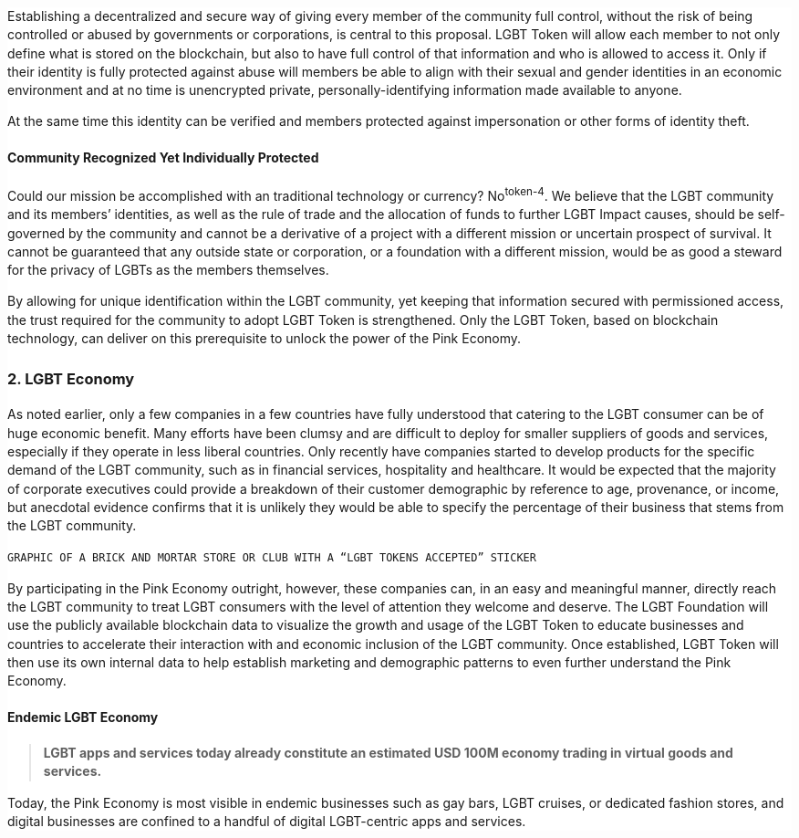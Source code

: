Establishing a decentralized and secure way of giving every member of the community full control, without the risk of being controlled or abused by governments or corporations, is central to this proposal. LGBT Token will allow each member to not only define what is stored on the blockchain, but also to have full control of that information and who is allowed to access it. Only if their identity is fully protected against abuse will members be able to align with their sexual and gender identities in an economic environment and at no time is unencrypted private, personally-identifying information made available to anyone.

At the same time this identity can be verified and members protected against impersonation or other forms of identity theft.


#### Community Recognized Yet Individually Protected

Could our mission be accomplished with an traditional technology or currency? No<sup>token-4</sup>. We believe that the LGBT community and its members’ identities, as well as the rule of trade and the allocation of funds to further LGBT Impact causes, should be self-governed by the community and cannot be a derivative of a project with a different mission or uncertain prospect of survival. It cannot be guaranteed that any outside state or corporation, or a foundation with a different mission, would be as good a steward for the privacy of LGBTs as the members themselves.

By allowing for unique identification within the LGBT community, yet keeping that information secured with permissioned access, the trust required for the community to adopt LGBT Token is strengthened. Only the LGBT Token, based on blockchain technology, can deliver on this prerequisite to unlock the power of the Pink Economy.


### 2. LGBT Economy

As noted earlier, only a few companies in a few countries have fully understood that catering to the LGBT consumer can be of huge economic benefit. Many efforts have been clumsy and are difficult to deploy for smaller suppliers of goods and services, especially if they operate in less liberal countries. Only recently have companies started to develop products for the specific demand of the LGBT community, such as in financial services, hospitality and healthcare. It would be expected that the majority of corporate executives could provide a breakdown of their customer demographic by reference to age, provenance, or income, but anecdotal evidence confirms that it is unlikely they would be able to specify the percentage of their business that stems from the LGBT community.

` GRAPHIC OF A BRICK AND MORTAR STORE OR CLUB WITH A “LGBT TOKENS ACCEPTED” STICKER `

By participating in the Pink Economy outright, however, these companies can, in an easy and meaningful manner, directly reach the LGBT community to treat LGBT consumers with the level of attention they welcome and deserve. The LGBT Foundation will use the publicly available blockchain data to visualize the growth and usage of the LGBT Token to educate businesses and countries to accelerate their interaction with and economic inclusion of the LGBT community. Once established, LGBT Token will then use its own internal data to help establish marketing and demographic patterns to even further understand the Pink Economy.



#### Endemic LGBT Economy

> **LGBT apps and services today already constitute an estimated USD 100M economy trading in virtual goods and services.**

Today, the Pink Economy is most visible in endemic businesses such as gay bars, LGBT cruises, or dedicated fashion stores, and digital businesses are confined to a handful of digital LGBT-centric apps and services.
